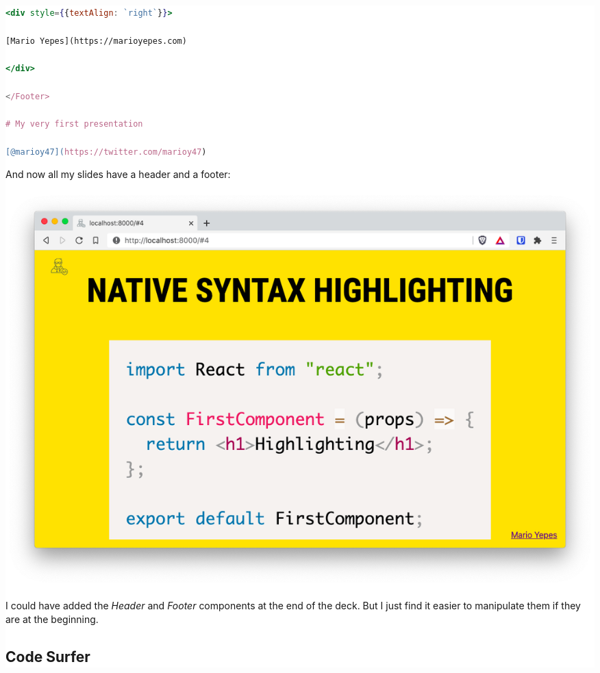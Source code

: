 ```jsx {4,10-24}
<div style={{textAlign: `right`}}>

[Mario Yepes](https://marioyepes.com)

</div>

</Footer>

# My very first presentation

[@marioy47](https://twitter.com/marioy47)
```

And now all my slides have a header and a footer:

![Header and footer](./header-and-footer.png)

I could have added the _Header_ and _Footer_ components at the end of the deck. But I just find it easier to manipulate them if they are at the beginning.

## Code Surfer
